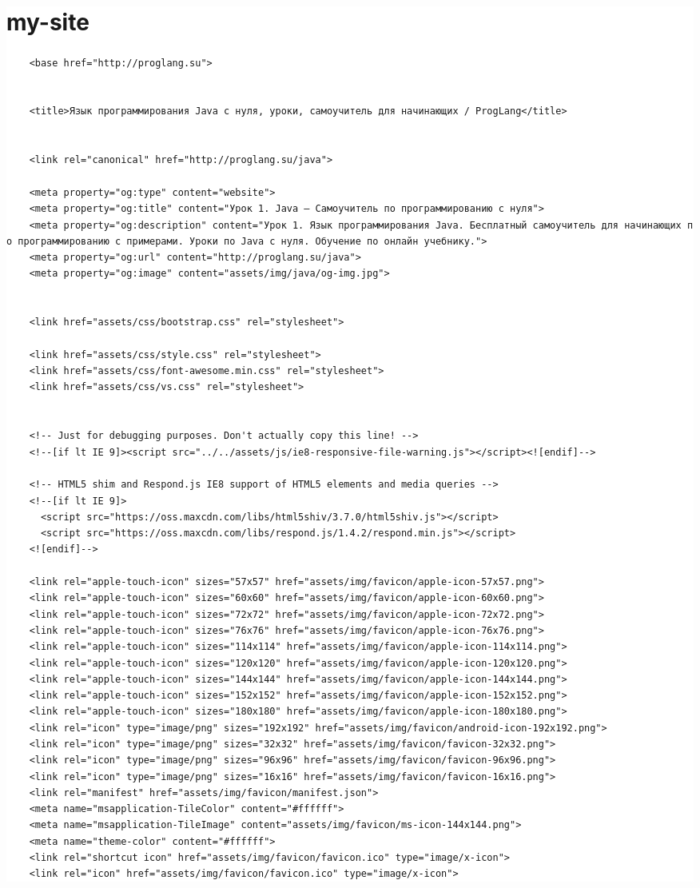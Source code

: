 # my-site
<html lang="ru"><head>
        <meta charset="utf-8">
        <meta http-equiv="X-UA-Compatible" content="IE=edge">
        <meta name="viewport" content="width=device-width, initial-scale=1">
        <meta name="description" content="Урок 1. Язык программирования Java. Бесплатный самоучитель для начинающих по программированию с примерами. Уроки по Java с нуля. Обучение по онлайн учебнику.">
        <meta name="keywords" content="язык программирования java, java обучение, java уроки, java самоучитель, с нуля, для начинающих, бесплатно, онлайн, джава, учебник">
        <meta name="author" content="webmaster@proglang.su">
        
        <base href="http://proglang.su">

        
		<title>Язык программирования Java с нуля, уроки, самоучитель для начинающих / ProgLang</title>
		
        
        <link rel="canonical" href="http://proglang.su/java">
        
        <meta property="og:type" content="website">
        <meta property="og:title" content="Урок 1. Java — Самоучитель по программированию с нуля">
        <meta property="og:description" content="Урок 1. Язык программирования Java. Бесплатный самоучитель для начинающих по программированию с примерами. Уроки по Java с нуля. Обучение по онлайн учебнику.">
        <meta property="og:url" content="http://proglang.su/java">
        <meta property="og:image" content="assets/img/java/og-img.jpg">

		
        <link href="assets/css/bootstrap.css" rel="stylesheet">

        <link href="assets/css/style.css" rel="stylesheet">
        <link href="assets/css/font-awesome.min.css" rel="stylesheet">
        <link href="assets/css/vs.css" rel="stylesheet">


        <!-- Just for debugging purposes. Don't actually copy this line! -->
        <!--[if lt IE 9]><script src="../../assets/js/ie8-responsive-file-warning.js"></script><![endif]-->

        <!-- HTML5 shim and Respond.js IE8 support of HTML5 elements and media queries -->
        <!--[if lt IE 9]>
          <script src="https://oss.maxcdn.com/libs/html5shiv/3.7.0/html5shiv.js"></script>
          <script src="https://oss.maxcdn.com/libs/respond.js/1.4.2/respond.min.js"></script>
        <![endif]-->

        <link rel="apple-touch-icon" sizes="57x57" href="assets/img/favicon/apple-icon-57x57.png">
        <link rel="apple-touch-icon" sizes="60x60" href="assets/img/favicon/apple-icon-60x60.png">
        <link rel="apple-touch-icon" sizes="72x72" href="assets/img/favicon/apple-icon-72x72.png">
        <link rel="apple-touch-icon" sizes="76x76" href="assets/img/favicon/apple-icon-76x76.png">
        <link rel="apple-touch-icon" sizes="114x114" href="assets/img/favicon/apple-icon-114x114.png">
        <link rel="apple-touch-icon" sizes="120x120" href="assets/img/favicon/apple-icon-120x120.png">
        <link rel="apple-touch-icon" sizes="144x144" href="assets/img/favicon/apple-icon-144x144.png">
        <link rel="apple-touch-icon" sizes="152x152" href="assets/img/favicon/apple-icon-152x152.png">
        <link rel="apple-touch-icon" sizes="180x180" href="assets/img/favicon/apple-icon-180x180.png">
        <link rel="icon" type="image/png" sizes="192x192" href="assets/img/favicon/android-icon-192x192.png">
        <link rel="icon" type="image/png" sizes="32x32" href="assets/img/favicon/favicon-32x32.png">
        <link rel="icon" type="image/png" sizes="96x96" href="assets/img/favicon/favicon-96x96.png">
        <link rel="icon" type="image/png" sizes="16x16" href="assets/img/favicon/favicon-16x16.png">
        <link rel="manifest" href="assets/img/favicon/manifest.json">
        <meta name="msapplication-TileColor" content="#ffffff">
        <meta name="msapplication-TileImage" content="assets/img/favicon/ms-icon-144x144.png">
        <meta name="theme-color" content="#ffffff">
        <link rel="shortcut icon" href="assets/img/favicon/favicon.ico" type="image/x-icon">
        <link rel="icon" href="assets/img/favicon/favicon.ico" type="image/x-icon">
        